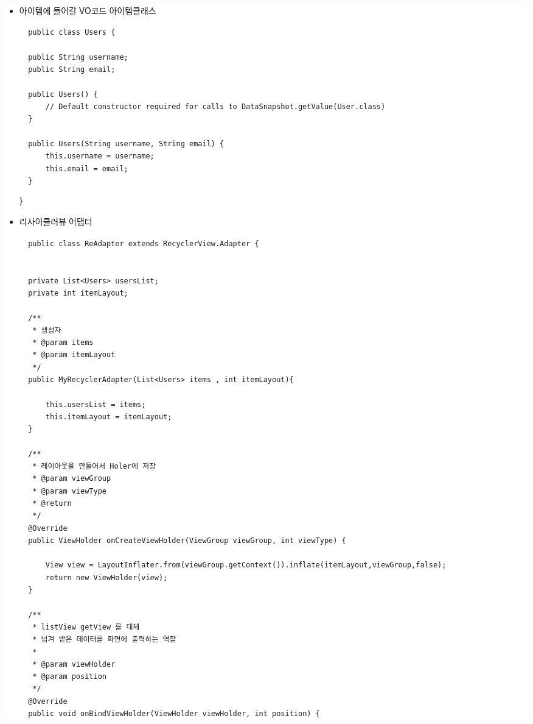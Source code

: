 
* 아이템에 들어갈 VO코드 아이템클래스

		public class Users {
	
	    public String username;
	    public String email;
	
	    public Users() {
	        // Default constructor required for calls to DataSnapshot.getValue(User.class)
	    }
	
	    public Users(String username, String email) {
	        this.username = username;
	        this.email = email;
	    }
	
	}



* 리사이클러뷰 어댑터


		public class ReAdapter extends RecyclerView.Adapter {
	
	
	    private List<Users> usersList;
	    private int itemLayout;
	
	    /**
	     * 생성자
	     * @param items
	     * @param itemLayout
	     */
	    public MyRecyclerAdapter(List<Users> items , int itemLayout){
	
	        this.usersList = items;
	        this.itemLayout = itemLayout;
	    }
	
	    /**
	     * 레이아웃을 만들어서 Holer에 저장
	     * @param viewGroup
	     * @param viewType
	     * @return
	     */
	    @Override
	    public ViewHolder onCreateViewHolder(ViewGroup viewGroup, int viewType) {
	
	        View view = LayoutInflater.from(viewGroup.getContext()).inflate(itemLayout,viewGroup,false);
	        return new ViewHolder(view);
	    }
	
	    /**
	     * listView getView 를 대체
	     * 넘겨 받은 데이터를 화면에 출력하는 역할
	     *
	     * @param viewHolder
	     * @param position
	     */
	    @Override
	    public void onBindViewHolder(ViewHolder viewHolder, int position) {
	